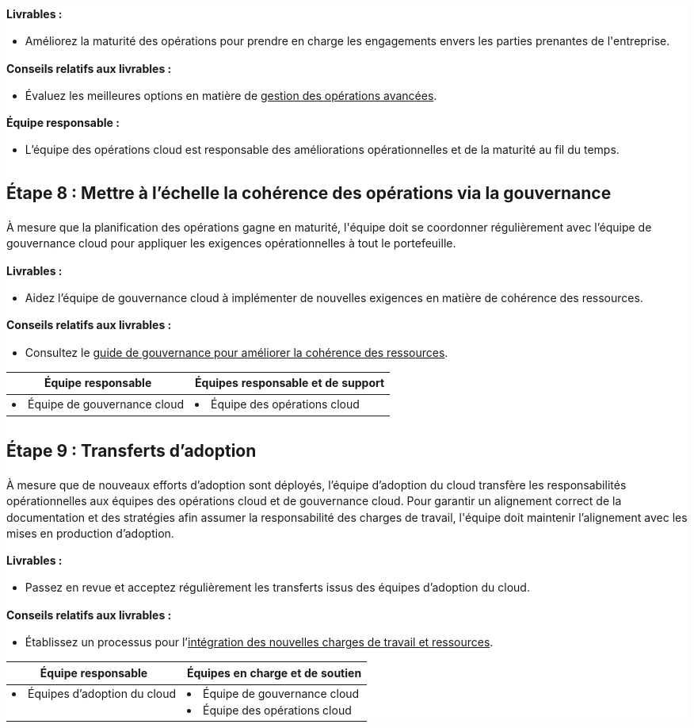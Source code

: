 **Livrables :**

- Améliorez la maturité des opérations pour prendre en charge les engagements envers les parties prenantes de l'entreprise.

**Conseils relatifs aux livrables :**

- Évaluez les meilleures options en matière de [gestion des opérations avancées](../../manage/design-principles.md).

**Équipe responsable :**

- L’équipe des opérations cloud est responsable des améliorations opérationnelles et de la maturité au fil du temps.

## <a name="step-8-scale-operations-consistency-through-governance"></a>Étape 8 : Mettre à l’échelle la cohérence des opérations via la gouvernance

À mesure que la planification des opérations gagne en maturité, l'équipe doit se coordonner régulièrement avec l’équipe de gouvernance cloud pour appliquer les exigences opérationnelles à tout le portefeuille.

**Livrables :**

- Aidez l’équipe de gouvernance cloud à implémenter de nouvelles exigences en matière de cohérence des ressources.

**Conseils relatifs aux livrables :**

- Consultez le [guide de gouvernance pour améliorer la cohérence des ressources](../../govern/guides/complex/resource-consistency-improvement.md).



| Équipe responsable | Équipes responsable et de support |
| --- | --- |
| <li> Équipe de gouvernance cloud | <li> Équipe des opérations cloud |

## <a name="step-9-adoption-handoffs"></a>Étape 9 : Transferts d’adoption

À mesure que de nouveaux efforts d’adoption sont déployés, l’équipe d’adoption du cloud transfère les responsabilités opérationnelles aux équipes des opérations cloud et de gouvernance cloud. Pour garantir un alignement correct de la documentation et des stratégies afin assumer la responsabilité des charges de travail, l'équipe doit maintenir l’alignement avec les mises en production d’adoption.

**Livrables :**

- Passez en revue et acceptez régulièrement les transferts issus des équipes d’adoption du cloud.

**Conseils relatifs aux livrables :**

- Établissez un processus pour l’[intégration des nouvelles charges de travail et ressources](https://docs.microsoft.com/azure/azure-resource-manager/custom-providers/concepts-resource-onboarding).



| Équipe responsable | Équipes en charge et de soutien |
| --- | --- |
| <li> Équipes d’adoption du cloud | <li> Équipe de gouvernance cloud <li> Équipe des opérations cloud |
